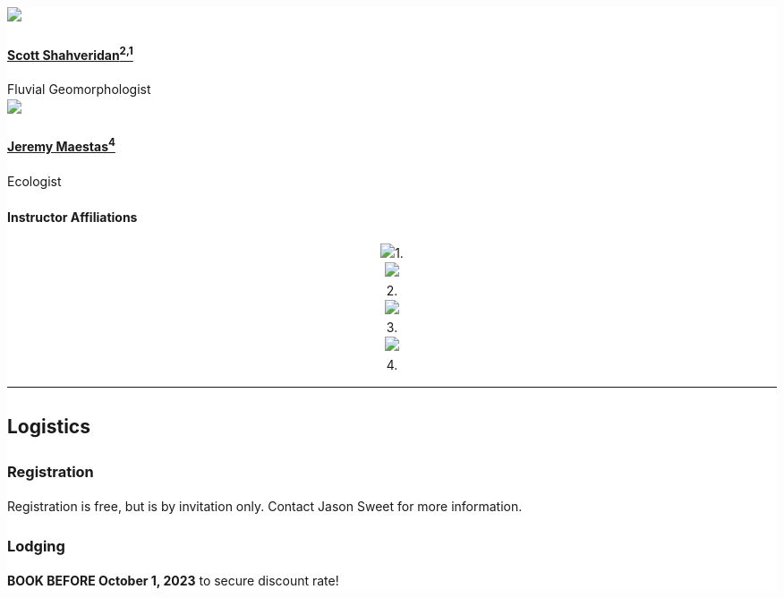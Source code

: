 <div class="column column-block">
	<a href="https://www.researchgate.net/profile/Scott_Shahverdian"><img src="{{ site.baseurl }}/assets/images/people/shahverdian-round_1.png"></a>
    <h4><a href="https://www.researchgate.net/profile/Scott_Shahverdian">Scott Shahveridan<sup>2,1</sup></a></h4>
    Fluvial Geomorphologist
  </div>

<div class="column column-block">
    <a href="https://www.researchgate.net/profile/Jeremy_Maestas"><img src="{{ site.baseurl }}/assets/images/people/Maestas_round.png"></a>
    <h4><a href="https://www.researchgate.net/profile/Jeremy_Maestas">Jeremy Maestas<sup>4</sup></a></h4>
    Ecologist
  </div>


</div>





#### Instructor Affiliations

<div class="row small-up-2 medium-up-2 large-up-5" align="center">
  <div class="column column-block">
    <a href="https://qcnr.usu.edu/wats/index"><img src="{{ site.baseurl }}/assets/images/sponsors/USU.png"></a>1. 
  </div>
  <div class="column column-block">
	<a href="http://www.anabranchsolutions.com"><img src="{{ site.baseurl }}/assets/images/sponsors/anabranchsolutionslogo-square-450_10.png"></a><br>2. 

  </div>
   <div class="column column-block">
    <a href="https://www.eco-logical-research.com/"><img src="{{ site.baseurl }}/assets/images/sponsors/ELR.png"></a><br>3.

   <div class="column column-block">
    <a href="https://www.nrcs.usda.gov/wps/portal/nrcs/detailfull/national/about/leadership/centers/?cid=NRCS143_021469"><img src="{{ site.baseurl }}/assets/images/sponsors/usda-nrcs-logo_1_orig.png"></a><br>4.
  </div>    


</div>

</div>

----
## Logistics
### Registration
Registration is free, but is by invitation only. Contact Jason Sweet for more information.


### Lodging
**BOOK BEFORE October 1, 2023** to secure discount rate!
